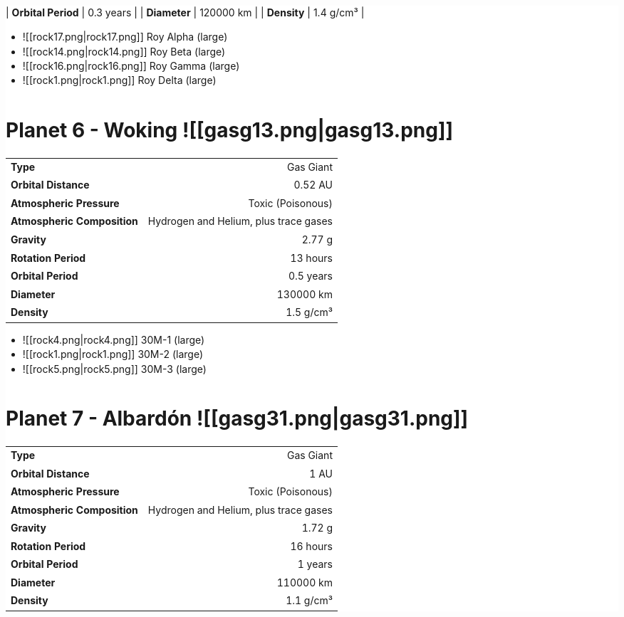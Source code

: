 | **Orbital Period** | 0.3 years |
| **Diameter**                |      120000 km | 
| **Density**                 |    1.4 g/cm³ |



- ![[rock17.png\|rock17.png]] Roy Alpha (large)
- ![[rock14.png\|rock14.png]] Roy Beta (large)
- ![[rock16.png\|rock16.png]] Roy Gamma (large)
- ![[rock1.png\|rock1.png]] Roy Delta (large)


# Planet 6 - Woking ![[gasg13.png\|gasg13.png]]
|                             |                           |
| --------------------------- | -------------------------:|
| **Type**                    |             Gas Giant |
| **Orbital Distance**        |   0.52 AU |
| **Atmospheric Pressure**    |       Toxic (Poisonous) |
| **Atmospheric Composition** |      Hydrogen and Helium, plus trace gases |
| **Gravity**                 |        2.77 g |
| **Rotation Period**         |  13 hours |
| **Orbital Period** | 0.5 years |
| **Diameter**                |      130000 km | 
| **Density**                 |    1.5 g/cm³ |



- ![[rock4.png\|rock4.png]] 30M-1 (large)
- ![[rock1.png\|rock1.png]] 30M-2 (large)
- ![[rock5.png\|rock5.png]] 30M-3 (large)


# Planet 7 - Albardón ![[gasg31.png\|gasg31.png]]
|                             |                           |
| --------------------------- | -------------------------:|
| **Type**                    |             Gas Giant |
| **Orbital Distance**        |   1 AU |
| **Atmospheric Pressure**    |       Toxic (Poisonous) |
| **Atmospheric Composition** |      Hydrogen and Helium, plus trace gases |
| **Gravity**                 |        1.72 g |
| **Rotation Period**         |  16 hours |
| **Orbital Period** | 1 years |
| **Diameter**                |      110000 km | 
| **Density**                 |    1.1 g/cm³ |
